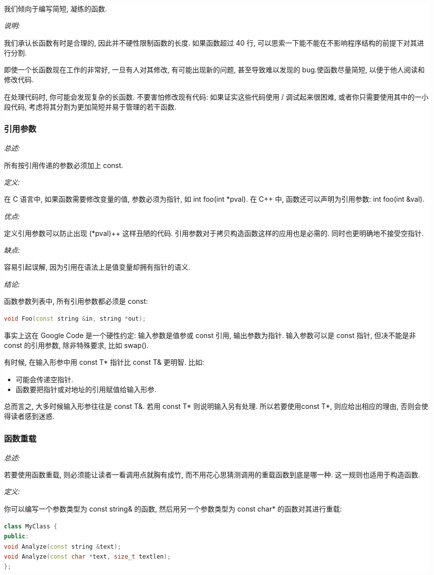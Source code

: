 我们倾向于编写简短, 凝练的函数.

*说明:*

我们承认长函数有时是合理的, 因此并不硬性限制函数的长度. 如果函数超过 40 行, 可以思索一下能不能在不影响程序结构的前提下对其进行分割.

即使一个长函数现在工作的非常好, 一旦有人对其修改, 有可能出现新的问题, 甚至导致难以发现的 bug.使函数尽量简短, 以便于他人阅读和修改代码.

在处理代码时, 你可能会发现复杂的长函数. 不要害怕修改现有代码: 如果证实这些代码使用 / 调试起来很困难, 或者你只需要使用其中的一小段代码, 考虑将其分割为更加简短并易于管理的若干函数.

### 引用参数

*总述:*

所有按引用传递的参数必须加上 const.

*定义:*

在 C 语言中, 如果函数需要修改变量的值, 参数必须为指针, 如 int foo(int *pval). 在 C++ 中, 函数还可以声明为引用参数: int foo(int &val).

*优点:*

定义引用参数可以防止出现 (*pval)++ 这样丑陋的代码. 引用参数对于拷贝构造函数这样的应用也是必需的. 同时也更明确地不接受空指针.

*缺点:*

容易引起误解, 因为引用在语法上是值变量却拥有指针的语义.

*结论:*

函数参数列表中, 所有引用参数都必须是 const:

```cpp
void Foo(const string &in, string *out);
```

事实上这在 Google Code 是一个硬性约定: 输入参数是值参或 const 引用, 输出参数为指针. 输入参数可以是 const 指针, 但决不能是非 const 的引用参数, 除非特殊要求, 比如 swap().

有时候, 在输入形参中用 const T* 指针比 const T& 更明智. 比如:

- 可能会传递空指针.
- 函数要把指针或对地址的引用赋值给输入形参.

总而言之, 大多时候输入形参往往是 const T&. 若用 const T* 则说明输入另有处理. 所以若要使用const T*, 则应给出相应的理由, 否则会使得读者感到迷惑.

### 函数重载

*总述:*

若要使用函数重载, 则必须能让读者一看调用点就胸有成竹, 而不用花心思猜测调用的重载函数到底是哪一种. 这一规则也适用于构造函数.

*定义:*

你可以编写一个参数类型为 const string& 的函数, 然后用另一个参数类型为 const char* 的函数对其进行重载:

```cpp
class MyClass {
public:
void Analyze(const string &text);
void Analyze(const char *text, size_t textlen);
};
```
